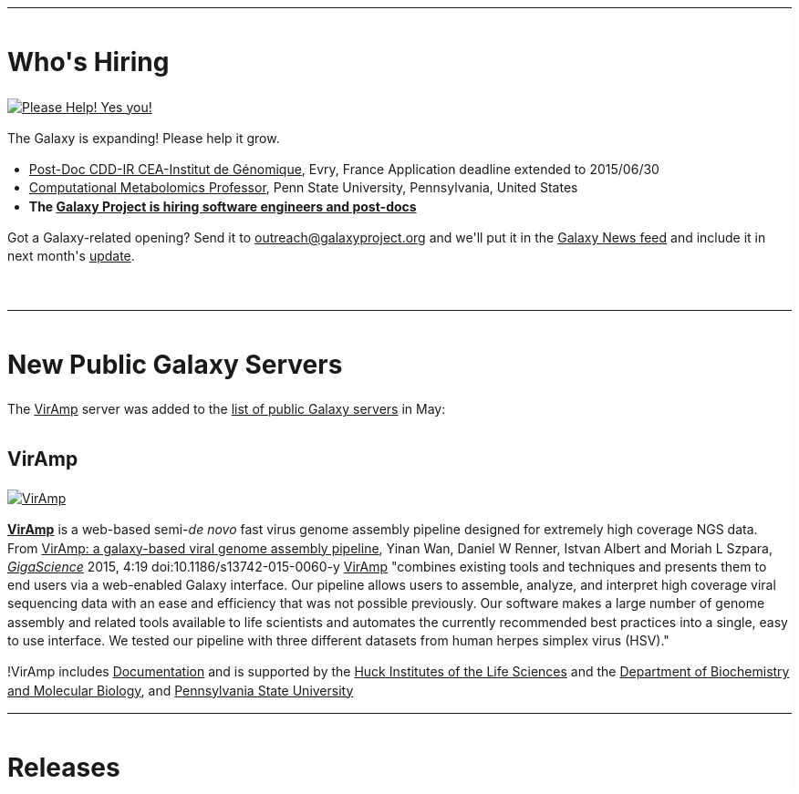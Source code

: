 
---

# Who's Hiring

<div class='right'><a href='/GalaxyIsHiring'><img src='/GalaxyIsHiring/GalaxyIsHiringWordCloud2.png' alt='Please Help! Yes you!' width="200" /></a></div>

The Galaxy is expanding! Please help it grow.

* [Post-Doc CDD-IR CEA-Institut de Génomique](http://bit.ly/1Pbd9gk), Evry, France 
    Application deadline extended to 2015/06/30
* [Computational Metabolomics Professor](https://psu.jobs/job/55363), Penn State University, Pennsylvania, United States
* **The [Galaxy Project is hiring software engineers and post-docs](/src/GalaxyIsHiring/index.md)**

Got a Galaxy-related opening? Send it to outreach@galaxyproject.org and we'll put it in the [Galaxy News feed](/src/News/index.md) and include it in next month's [update](/src/GalaxyUpdates/index.md).

<br />

---

# New Public Galaxy Servers

The [VirAmp](http://viramp.com/) server was added to the [list of public Galaxy servers](/src/PublicGalaxyServers/index.md) in May:

## VirAmp

<div class='right solid'><a href='http://viramp.com/'><img src='/PublicGalaxyServers/VirAmpHome.png' alt='VirAmp' width=300 /></a></div>

**[VirAmp](http://viramp.com/)** is a web-based semi-*de novo* fast virus genome assembly pipeline designed for extremely high coverage NGS data. From [VirAmp: a galaxy-based viral genome assembly pipeline](http://www.gigasciencejournal.com/content/4/1/19), Yinan Wan, Daniel W Renner, Istvan Albert and Moriah L Szpara, *[GigaScience](http://www.gigasciencejournal.com/)* 2015, 4:19 doi:10.1186/s13742-015-0060-y
      [VirAmp](http://viramp.com/) "combines existing tools and techniques and presents them to end users via a web-enabled Galaxy interface. Our pipeline allows users to assemble, analyze, and interpret high coverage viral sequencing data with an ease and efficiency that was not possible previously. Our software makes a large number of genome assembly and related tools available to life scientists and automates the currently recommended best practices into a single, easy to use interface. We tested our pipeline with three different datasets from human herpes simplex virus (HSV)."

!VirAmp includes [Documentation](http://docs.viramp.com/en/latest/) and is supported by the [Huck Institutes of the Life Sciences](https://www.huck.psu.edu/) and the [Department of Biochemistry and Molecular Biology](http://bmb.psu.edu/), and [Pennsylvania State University](http://www.psu.edu/)



---

# Releases
